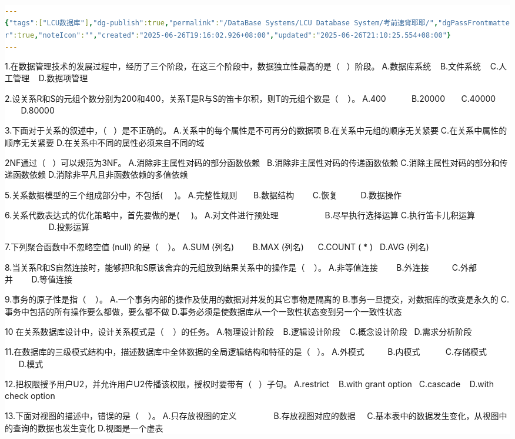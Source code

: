 ```yaml
---
{"tags":["LCU数据库"],"dg-publish":true,"permalink":"/DataBase Systems/LCU Database System/考前速背耶耶/","dgPassFrontmatter":true,"noteIcon":"","created":"2025-06-26T19:16:02.926+08:00","updated":"2025-06-26T21:10:25.554+08:00"}
---
```


1.在数据管理技术的发展过程中，经历了三个阶段，在这三个阶段中，数据独立性最高的是（   ）阶段。
A.数据库系统    B.文件系统    C.人工管理    D.数据项管理

2.设关系R和S的元组个数分别为200和400，关系T是R与S的笛卡尔积，则T的元组个数是（    ）。
A.400           B.20000       C.40000        D.80000

3.下面对于关系的叙述中，（   ）是不正确的。
A.关系中的每个属性是不可再分的数据项
B.在关系中元组的顺序无关紧要
C.在关系中属性的顺序无关紧要
D.在关系中不同的属性必须来自不同的域

2NF通过（   ）可以规范为3NF。
A.消除非主属性对码的部分函数依赖  
B.消除非主属性对码的传递函数依赖
C.消除主属性对码的部分和传递函数依赖
D.消除非平凡且非函数依赖的多值依赖

5.关系数据模型的三个组成部分中，不包括(     )。
A.完整性规则       B.数据结构        C.恢复          D.数据操作

6.关系代数表达式的优化策略中，首先要做的是(     )。
A.对文件进行预处理                    B.尽早执行选择运算
C.执行笛卡儿积运算                    D.投影运算

7.下列聚合函数中不忽略空值 (null) 的是（    ）。
A.SUM (列名)        B.MAX (列名)      C.COUNT ( * )   D.AVG (列名)

8.当关系R和S自然连接时，能够把R和S原该舍弃的元组放到结果关系中的操作是（    ）。
A.非等值连接        B.外连接          C.外部并        D.等值连接

9.事务的原子性是指（    ）。
A.一个事务内部的操作及使用的数据对并发的其它事物是隔离的
B.事务一旦提交，对数据库的改变是永久的
C.事务中包括的所有操作要么都做，要么都不做
D.事务必须是使数据库从一个一致性状态变到另一个一致性状态

10 在关系数据库设计中，设计关系模式是（    ）的任务。
A.物理设计阶段    B.逻辑设计阶段    C.概念设计阶段   D.需求分析阶段

11.在数据库的三级模式结构中，描述数据库中全体数据的全局逻辑结构和特征的是（   ）。
A.外模式          B.内模式           C.存储模式       D.模式

12.把权限授予用户U2，并允许用户U2传播该权限，授权时要带有（   ）子句。
A.restrict    B.with grant option   C.cascade    D.with check option

13.下面对视图的描述中，错误的是（    ）。
A.只存放视图的定义                B.存放视图对应的数据    
C.基本表中的数据发生变化，从视图中的查询的数据也发生变化
D.视图是一个虚表
